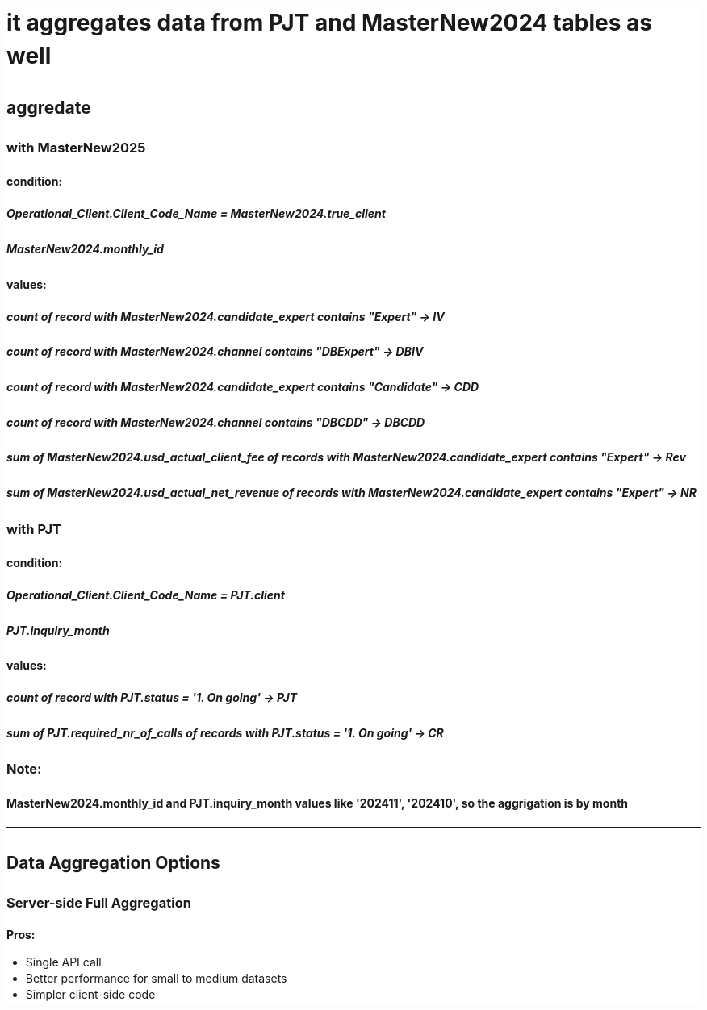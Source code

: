 # it aggregates data from PJT and MasterNew2024 tables as well

## aggredate 

### with MasterNew2025
#### condition: 
##### Operational_Client.Client_Code_Name = MasterNew2024.true_client
##### MasterNew2024.monthly_id
#### values:
##### count of record with MasterNew2024.candidate_expert contains "Expert" -> IV
##### count of record with MasterNew2024.channel contains "DBExpert" -> DBIV
##### count of record with MasterNew2024.candidate_expert contains "Candidate" -> CDD
##### count of record with MasterNew2024.channel contains "DBCDD" -> DBCDD
##### sum of MasterNew2024.usd_actual_client_fee of records with MasterNew2024.candidate_expert contains "Expert" -> Rev
##### sum of MasterNew2024.usd_actual_net_revenue of records with MasterNew2024.candidate_expert contains "Expert" -> NR

### with PJT
#### condition: 
##### Operational_Client.Client_Code_Name = PJT.client
##### PJT.inquiry_month
#### values:
##### count of record with PJT.status = '1. On going' -> PJT
##### sum of PJT.required_nr_of_calls of records with PJT.status = '1. On going'  -> CR

### Note: 
#### MasterNew2024.monthly_id and PJT.inquiry_month values like '202411', '202410', so the aggrigation is by month
---

## Data Aggregation Options
### Server-side Full Aggregation
**Pros:**
- Single API call
- Better performance for small to medium datasets
- Simpler client-side code
